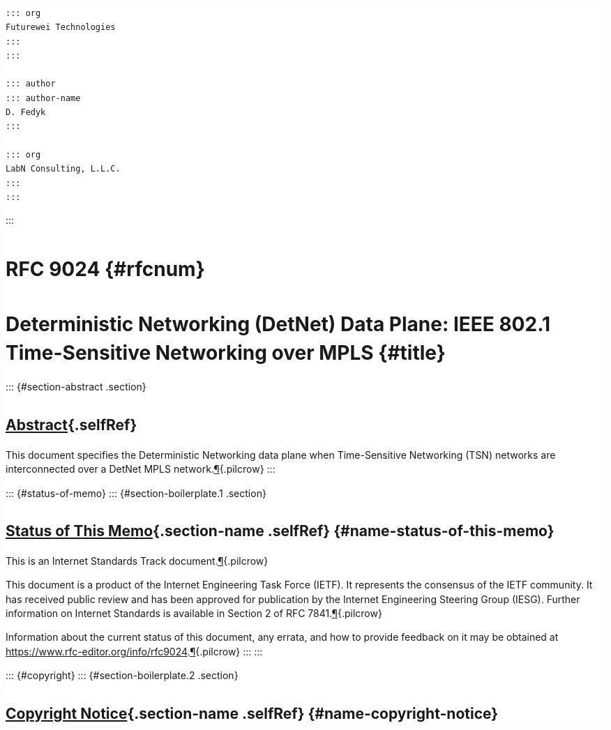     ::: org
    Futurewei Technologies
    :::
    :::

    ::: author
    ::: author-name
    D. Fedyk
    :::

    ::: org
    LabN Consulting, L.L.C.
    :::
    :::
:::

# RFC 9024 {#rfcnum}

# Deterministic Networking (DetNet) Data Plane: IEEE 802.1 Time-Sensitive Networking over MPLS {#title}

::: {#section-abstract .section}
## [Abstract](#abstract){.selfRef}

This document specifies the Deterministic Networking data plane when
Time-Sensitive Networking (TSN) networks are interconnected over a
DetNet MPLS network.[¶](#section-abstract-1){.pilcrow}
:::

::: {#status-of-memo}
::: {#section-boilerplate.1 .section}
## [Status of This Memo](#name-status-of-this-memo){.section-name .selfRef} {#name-status-of-this-memo}

This is an Internet Standards Track
document.[¶](#section-boilerplate.1-1){.pilcrow}

This document is a product of the Internet Engineering Task Force
(IETF). It represents the consensus of the IETF community. It has
received public review and has been approved for publication by the
Internet Engineering Steering Group (IESG). Further information on
Internet Standards is available in Section 2 of RFC
7841.[¶](#section-boilerplate.1-2){.pilcrow}

Information about the current status of this document, any errata, and
how to provide feedback on it may be obtained at
<https://www.rfc-editor.org/info/rfc9024>.[¶](#section-boilerplate.1-3){.pilcrow}
:::
:::

::: {#copyright}
::: {#section-boilerplate.2 .section}
## [Copyright Notice](#name-copyright-notice){.section-name .selfRef} {#name-copyright-notice}

